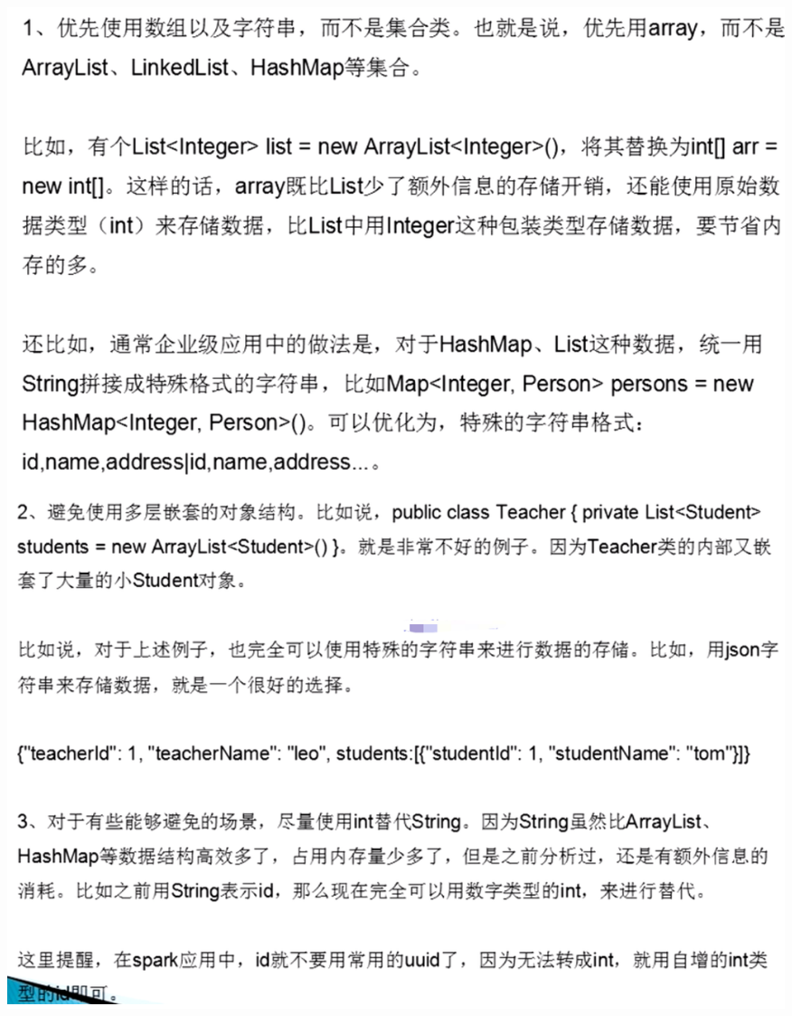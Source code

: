 ![image-20220405175059983](Spark学习记录.assets/image-20220405175059983.png)

![image-20220405175143435](Spark学习记录.assets/image-20220405175143435.png)
